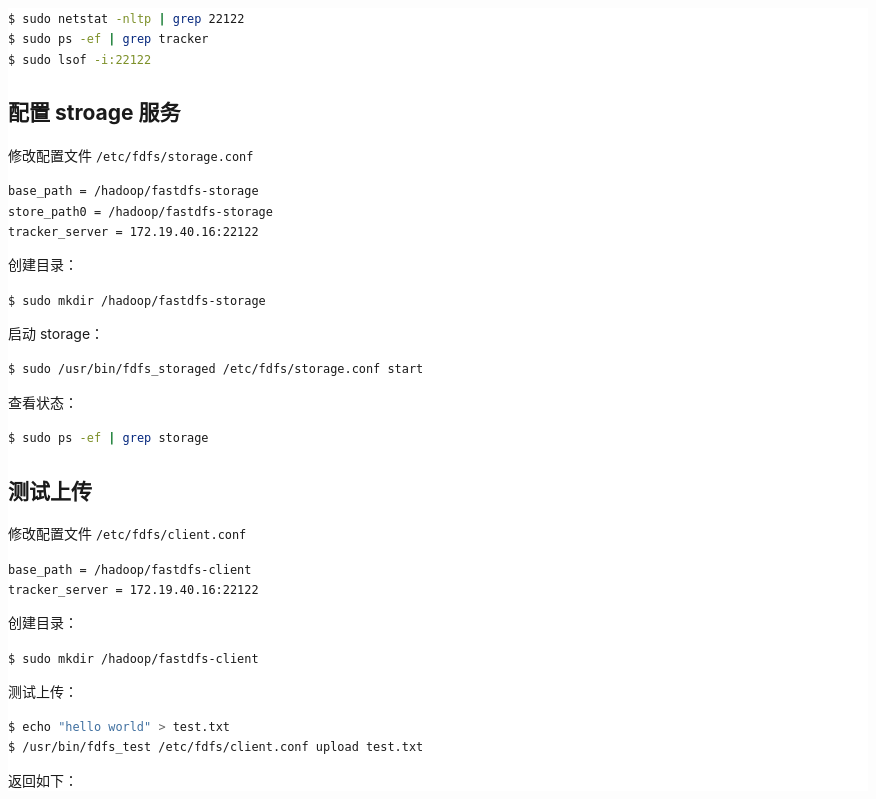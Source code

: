 ```bash
$ sudo netstat -nltp | grep 22122
$ sudo ps -ef | grep tracker
$ sudo lsof -i:22122
```



## 配置 stroage 服务

修改配置文件 `/etc/fdfs/storage.conf`

```
base_path = /hadoop/fastdfs-storage
store_path0 = /hadoop/fastdfs-storage
tracker_server = 172.19.40.16:22122
```

创建目录：

```bash
$ sudo mkdir /hadoop/fastdfs-storage
```

启动 storage：

```bash
$ sudo /usr/bin/fdfs_storaged /etc/fdfs/storage.conf start
```

查看状态：

```bash
$ sudo ps -ef | grep storage
```



## 测试上传

修改配置文件 `/etc/fdfs/client.conf`

```
base_path = /hadoop/fastdfs-client
tracker_server = 172.19.40.16:22122
```

创建目录：

```bash
$ sudo mkdir /hadoop/fastdfs-client
```

测试上传：

```bash
$ echo "hello world" > test.txt
$ /usr/bin/fdfs_test /etc/fdfs/client.conf upload test.txt 
```

返回如下：
